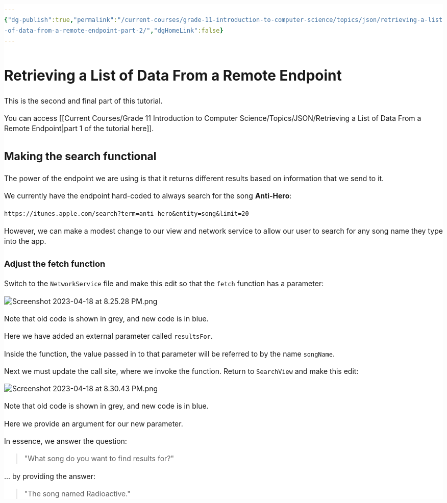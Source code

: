 ```yaml
---
{"dg-publish":true,"permalink":"/current-courses/grade-11-introduction-to-computer-science/topics/json/retrieving-a-list-of-data-from-a-remote-endpoint-part-2/","dgHomeLink":false}
---
```


# Retrieving a List of Data From a Remote Endpoint

This is the second and final part of this tutorial.

You can access [[Current Courses/Grade 11 Introduction to Computer Science/Topics/JSON/Retrieving a List of Data From a Remote Endpoint\|part 1 of the tutorial here]].

## Making the search functional

The power of the endpoint we are using is that it returns different results based on information that we send to it. 

We currently have the endpoint hard-coded to always search for the song **Anti-Hero**:

	https://itunes.apple.com/search?term=anti-hero&entity=song&limit=20

However, we can make a modest change to our view and network service to allow our user to search for any song name they type into the app.

### Adjust the fetch function

Switch to the `NetworkService` file and make this edit so that the `fetch` function has a parameter:

![Screenshot 2023-04-18 at 8.25.28 PM.png](/img/user/Attachments/Screenshot%202023-04-18%20at%208.25.28%20PM.png)

Note that old code is shown in grey, and new code is in blue.

Here we have added an external parameter called `resultsFor`.

Inside the function, the value passed in to that parameter will be referred to by the name `songName`.

Next we must update the call site, where we invoke the function. Return to `SearchView` and make this edit:

![Screenshot 2023-04-18 at 8.30.43 PM.png](/img/user/Attachments/Screenshot%202023-04-18%20at%208.30.43%20PM.png)

Note that old code is shown in grey, and new code is in blue.

Here we provide an argument for our new parameter.

In essence, we answer the question:

> "What song do you want to find results for?"

... by providing the answer:

> "The song named Radioactive."
